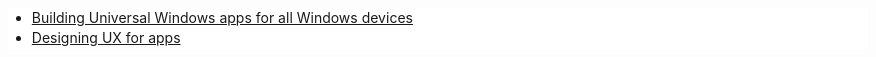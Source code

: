 * [Building Universal Windows apps for all Windows devices](http://go.microsoft.com/fwlink/p/?LinkID=397871)
* [Designing UX for apps](https://msdn.microsoft.com/library/windows/apps/hh767284)
